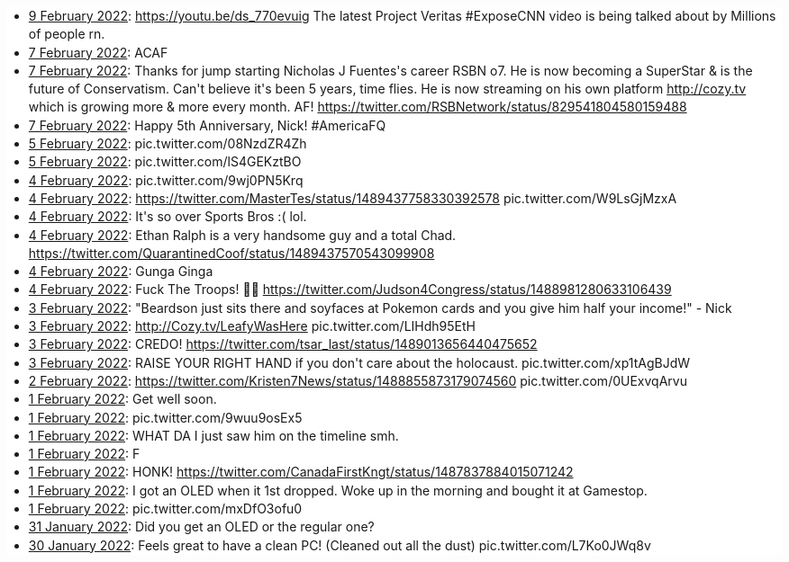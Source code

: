 * [ 9 February 2022](https://web.archive.org/web/20220209123029/https://twitter.com/revykzr/status/1491387736996999168): https://youtu.be/ds_770evuig  The latest Project Veritas  #ExposeCNN  video is being talked about by Millions of people rn. 
* [ 7 February 2022](https://web.archive.org/web/20220207070134/https://twitter.com/revykzr/status/1490580178648588291): ACAF 
* [ 7 February 2022](https://web.archive.org/web/20220207064217/https://twitter.com/revykzr/status/1490575351680053248): Thanks for jump starting Nicholas J Fuentes's career RSBN o7. He is now becoming a SuperStar & is the future of Conservatism. Can't believe it's been 5 years, time flies. He is now streaming on his own platform  http://cozy.tv  which is growing more & more every month. AF! https://twitter.com/RSBNetwork/status/829541804580159488 
* [ 7 February 2022](https://web.archive.org/web/20220207063012/https://twitter.com/revykzr/status/1490572310461521924): Happy 5th Anniversary, Nick!  #AmericaFQ 
* [ 5 February 2022](https://web.archive.org/web/20220205044902/https://twitter.com/revykzr/status/1489822070867476480): pic.twitter.com/08NzdZR4Zh 
* [ 5 February 2022](https://web.archive.org/web/20220205044628/https://twitter.com/revykzr/status/1489821438643167233): pic.twitter.com/lS4GEKztBO 
* [ 4 February 2022](https://web.archive.org/web/20220204071102/https://twitter.com/revykzr/status/1489494904749412354): pic.twitter.com/9wj0PN5Krq 
* [ 4 February 2022](https://web.archive.org/web/20220204070828/https://twitter.com/revykzr/status/1489494782875471872): https://twitter.com/MasterTes/status/1489437758330392578  pic.twitter.com/W9LsGjMzxA 
* [ 4 February 2022](https://web.archive.org/web/20220204060121/https://twitter.com/revykzr/status/1489477893096972288): It's so over Sports Bros :( lol. 
* [ 4 February 2022](https://web.archive.org/web/20220204032410/https://twitter.com/revykzr/status/1489438303334064130): Ethan Ralph is a very handsome guy and a total Chad. https://twitter.com/QuarantinedCoof/status/1489437570543099908 
* [ 4 February 2022](https://web.archive.org/web/20220204032129/https://twitter.com/revykzr/status/1489437613752827905): Gunga Ginga 
* [ 4 February 2022](https://web.archive.org/web/20220204001149/https://twitter.com/revykzr/status/1489389891339403269): Fuck The Troops! 🖕🏻 https://twitter.com/Judson4Congress/status/1488981280633106439 
* [ 3 February 2022](https://web.archive.org/web/20220203045944/https://twitter.com/revykzr/status/1489099996087701508): "Beardson just sits there and soyfaces at Pokemon cards and you give him half your income!" - Nick 
* [ 3 February 2022](https://web.archive.org/web/20220203041737/https://twitter.com/revykzr/status/1489089379524124674): http://Cozy.tv/LeafyWasHere  pic.twitter.com/LIHdh95EtH 
* [ 3 February 2022](https://web.archive.org/web/20220203033045/https://twitter.com/revykzr/status/1489077558238924802): CREDO! https://twitter.com/tsar_last/status/1489013656440475652 
* [ 3 February 2022](https://web.archive.org/web/20220203033003/https://twitter.com/revykzr/status/1489077408284217351): RAISE YOUR RIGHT HAND if you don't care about the holocaust. pic.twitter.com/xp1tAgBJdW 
* [ 2 February 2022](https://web.archive.org/web/20220202203509/https://twitter.com/revykzr/status/1488973007515275264): https://twitter.com/Kristen7News/status/1488855873179074560  pic.twitter.com/0UExvqArvu 
* [ 1 February 2022](https://web.archive.org/web/20220201233600/https://twitter.com/revykzr/status/1488656108038369287): Get well soon. 
* [ 1 February 2022](https://web.archive.org/web/20220201055452/https://twitter.com/revykzr/status/1488389087925051392): pic.twitter.com/9wuu9osEx5 
* [ 1 February 2022](https://web.archive.org/web/20220201055232/https://twitter.com/revykzr/status/1488388494347096064): WHAT DA I just saw him on the timeline smh. 
* [ 1 February 2022](https://web.archive.org/web/20220201055419/https://twitter.com/revykzr/status/1488388402433175554): F 
* [ 1 February 2022](https://web.archive.org/web/20220201051640/https://twitter.com/revykzr/status/1488379479571542017): HONK! https://twitter.com/CanadaFirstKngt/status/1487837884015071242 
* [ 1 February 2022](https://web.archive.org/web/20220201051008/https://twitter.com/revykzr/status/1488377807793278976): I got an OLED when it 1st dropped. Woke up in the morning and bought it at Gamestop. 
* [ 1 February 2022](https://web.archive.org/web/20220201050920/https://twitter.com/revykzr/status/1488377623990448132): pic.twitter.com/mxDfO3ofu0 
* [31 January 2022](https://web.archive.org/web/20220131201514/https://twitter.com/revykzr/status/1488243216637992962): Did you get an OLED or the regular one? 
* [30 January 2022](https://web.archive.org/web/20220130010645/https://twitter.com/revykzr/status/1487591799493382146): Feels great to have a clean PC! (Cleaned out all the dust) pic.twitter.com/L7Ko0JWq8v 